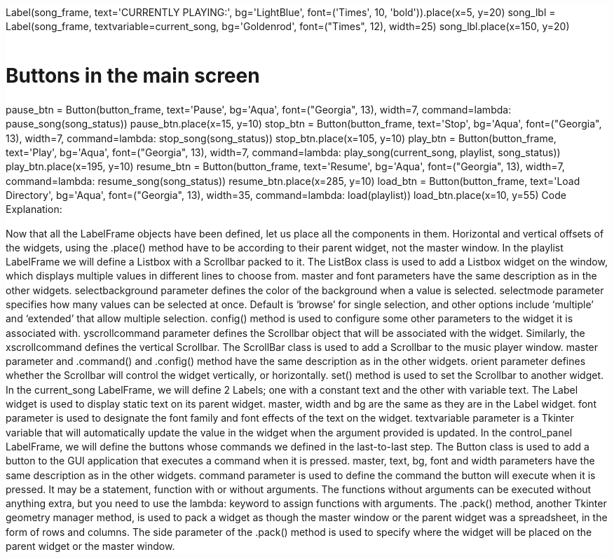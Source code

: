 Label(song_frame, text='CURRENTLY PLAYING:', bg='LightBlue', font=('Times', 10, 'bold')).place(x=5, y=20)
song_lbl = Label(song_frame, textvariable=current_song, bg='Goldenrod', font=("Times", 12), width=25)
song_lbl.place(x=150, y=20)
# Buttons in the main screen
pause_btn = Button(button_frame, text='Pause', bg='Aqua', font=("Georgia", 13), width=7,
                    command=lambda: pause_song(song_status))
pause_btn.place(x=15, y=10)
stop_btn = Button(button_frame, text='Stop', bg='Aqua', font=("Georgia", 13), width=7,
                  command=lambda: stop_song(song_status))
stop_btn.place(x=105, y=10)
play_btn = Button(button_frame, text='Play', bg='Aqua', font=("Georgia", 13), width=7,
                  command=lambda: play_song(current_song, playlist, song_status))
play_btn.place(x=195, y=10)
resume_btn = Button(button_frame, text='Resume', bg='Aqua', font=("Georgia", 13), width=7,
                    command=lambda: resume_song(song_status))
resume_btn.place(x=285, y=10)
load_btn = Button(button_frame, text='Load Directory', bg='Aqua', font=("Georgia", 13), width=35, command=lambda: load(playlist))
load_btn.place(x=10, y=55)
Code Explanation:

Now that all the LabelFrame objects have been defined, let us place all the components in them.
Horizontal and vertical offsets of the widgets, using the .place() method have to be according to their parent widget, not the master window.
In the playlist LabelFrame we will define a Listbox with a Scrollbar packed to it.
The ListBox class is used to add a Listbox widget on the window, which displays multiple values in different lines to choose from.
master and font parameters have the same description as in the other widgets.
selectbackground parameter defines the color of the background when a value is selected.
selectmode parameter specifies how many values can be selected at once. Default is ‘browse’ for single selection, and other options include ‘multiple’ and ‘extended’ that allow multiple selection.
config() method is used to configure some other parameters to the widget it is associated with.
yscrollcommand parameter defines the Scrollbar object that will be associated with the widget. Similarly, the xscrollcommand defines the vertical Scrollbar.
The ScrollBar class is used to add a Scrollbar to the music player window.
master parameter and .command() and .config() method have the same description as in the other widgets.
orient parameter defines whether the Scrollbar will control the widget vertically, or horizontally.
set() method is used to set the Scrollbar to another widget.
In the current_song LabelFrame, we will define 2 Labels; one with a constant text and the other with variable text.
The Label widget is used to display static text on its parent widget.
master, width and bg are the same as they are in the Label widget.
font parameter is used to designate the font family and font effects of the text on the widget.
textvariable parameter is a Tkinter variable that will automatically update the value in the widget when the argument provided is updated.
In the control_panel LabelFrame, we will define the buttons whose commands we defined in the last-to-last step.
The Button class is used to add a button to the GUI application that executes a command when it is pressed.
master, text, bg, font and width parameters have the same description as in the other widgets.
command parameter is used to define the command the button will execute when it is pressed. It may be a statement, function with or without arguments. The functions without arguments can be executed without anything extra, but you need to use the lambda: keyword to assign functions with arguments.
The .pack() method, another Tkinter geometry manager method, is used to pack a widget as though the master window or the parent widget was a spreadsheet, in the form of rows and columns.
The side parameter of the .pack() method is used to specify where the widget will be placed on the parent widget or the master window.